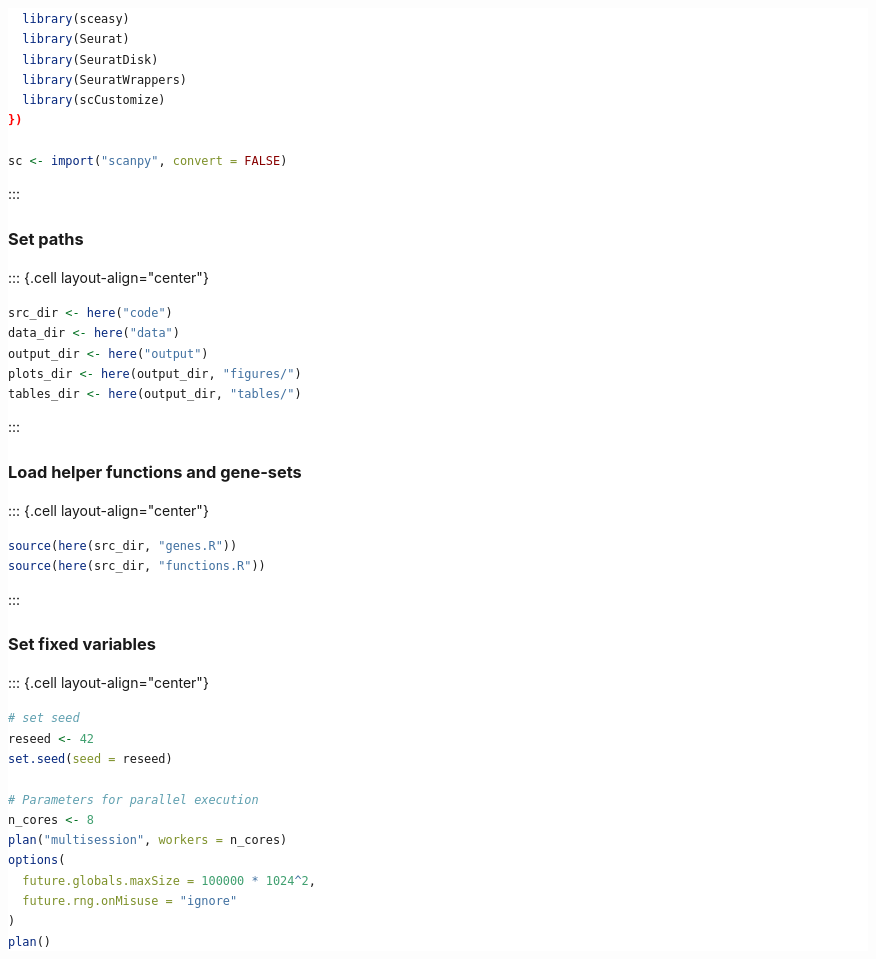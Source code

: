 ```{.r .cell-code}
  library(sceasy)
  library(Seurat)
  library(SeuratDisk)
  library(SeuratWrappers)
  library(scCustomize)
})

sc <- import("scanpy", convert = FALSE)
```
:::


### Set paths


::: {.cell layout-align="center"}

```{.r .cell-code}
src_dir <- here("code")
data_dir <- here("data")
output_dir <- here("output")
plots_dir <- here(output_dir, "figures/")
tables_dir <- here(output_dir, "tables/")
```
:::


### Load helper functions and gene-sets


::: {.cell layout-align="center"}

```{.r .cell-code}
source(here(src_dir, "genes.R"))
source(here(src_dir, "functions.R"))
```
:::


### Set fixed variables


::: {.cell layout-align="center"}

```{.r .cell-code}
# set seed
reseed <- 42
set.seed(seed = reseed)

# Parameters for parallel execution
n_cores <- 8
plan("multisession", workers = n_cores)
options(
  future.globals.maxSize = 100000 * 1024^2,
  future.rng.onMisuse = "ignore"
)
plan()
```
